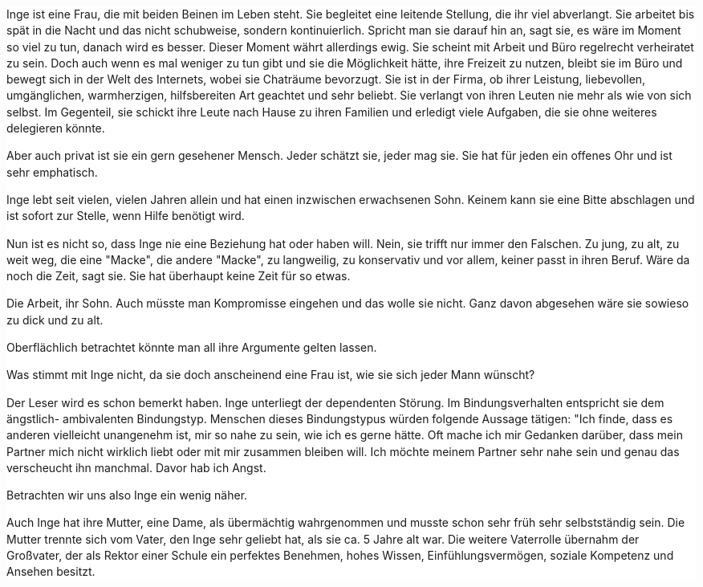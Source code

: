Inge
ist eine Frau, die mit beiden Beinen im Leben steht. Sie begleitet eine leitende
Stellung, die ihr viel abverlangt. Sie arbeitet bis spät in die Nacht und das
nicht schubweise, sondern kontinuierlich. Spricht man sie darauf hin an, sagt
sie, es wäre im Moment so viel zu tun, danach wird es besser. Dieser Moment währt
allerdings ewig. Sie scheint mit Arbeit und Büro regelrecht verheiratet zu
sein. Doch auch wenn es mal weniger zu tun gibt und sie die Möglichkeit hätte,
ihre Freizeit zu nutzen, bleibt sie im Büro und bewegt sich in der Welt des
Internets, wobei sie Chaträume bevorzugt. Sie ist in der Firma, ob ihrer
Leistung, liebevollen, umgänglichen, warmherzigen, hilfsbereiten Art geachtet
und sehr beliebt. Sie verlangt von ihren Leuten nie mehr als wie von sich
selbst. Im Gegenteil, sie schickt ihre Leute nach Hause zu ihren Familien und erledigt viele Aufgaben, die sie ohne weiteres delegieren
könnte.

Aber
auch privat ist sie ein gern gesehener Mensch. Jeder schätzt sie, jeder mag
sie. Sie hat für jeden ein offenes Ohr und ist sehr emphatisch.

Inge
lebt seit vielen, vielen Jahren allein und hat einen inzwischen erwachsenen
Sohn. Keinem kann sie eine Bitte abschlagen und ist sofort zur Stelle, wenn
Hilfe benötigt wird.

Nun
ist es nicht so, dass Inge nie eine Beziehung hat oder haben will. Nein, sie
trifft nur immer den Falschen. Zu jung, zu alt, zu weit weg, die eine
"Macke", die andere "Macke", zu langweilig, zu konservativ und vor
allem, keiner passt in ihren Beruf. Wäre da noch die Zeit, sagt sie. Sie hat überhaupt keine Zeit für so etwas.

Die
Arbeit, ihr Sohn. Auch müsste man Kompromisse eingehen und das wolle sie nicht.
Ganz davon abgesehen wäre sie sowieso zu dick und zu alt.

Oberflächlich
betrachtet könnte man all ihre Argumente gelten lassen.

Was
stimmt mit Inge nicht, da sie doch anscheinend eine Frau ist, wie sie sich jeder
Mann wünscht?

Der
Leser wird es schon bemerkt haben. Inge unterliegt der dependenten Störung. Im
Bindungsverhalten entspricht sie dem ängstlich- ambivalenten Bindungstyp.
Menschen dieses Bindungstypus würden folgende Aussage tätigen: "Ich finde,
dass es anderen vielleicht unangenehm ist, mir so nahe zu sein, wie ich es gerne
hätte. Oft mache ich mir Gedanken darüber, dass mein Partner mich nicht
wirklich liebt oder mit mir zusammen bleiben will. Ich möchte meinem Partner
sehr nahe sein und genau das verscheucht ihn manchmal. Davor hab ich Angst.

Betrachten
wir uns also Inge ein wenig näher.

Auch
Inge hat ihre Mutter, eine Dame, als übermächtig wahrgenommen und musste schon
sehr früh sehr selbstständig sein. Die Mutter trennte sich vom Vater, den Inge
sehr geliebt hat, als sie ca. 5 Jahre alt war. Die weitere Vaterrolle übernahm
der Großvater, der als Rektor einer Schule ein perfektes Benehmen, hohes
Wissen, Einfühlungsvermögen, soziale Kompetenz und Ansehen besitzt.

